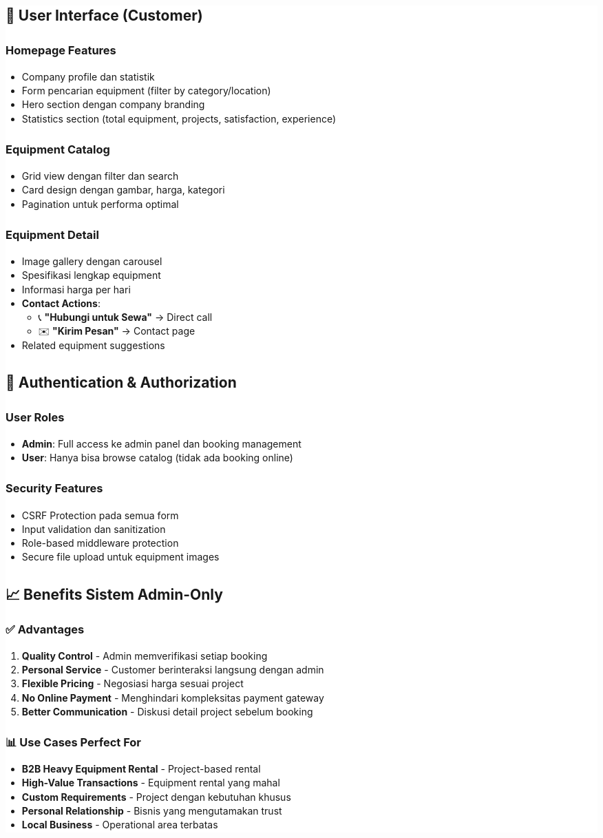 ## 📱 User Interface (Customer)

### Homepage Features
- Company profile dan statistik
- Form pencarian equipment (filter by category/location)
- Hero section dengan company branding
- Statistics section (total equipment, projects, satisfaction, experience)

### Equipment Catalog
- Grid view dengan filter dan search
- Card design dengan gambar, harga, kategori
- Pagination untuk performa optimal

### Equipment Detail
- Image gallery dengan carousel
- Spesifikasi lengkap equipment
- Informasi harga per hari
- **Contact Actions**:
  - 📞 **"Hubungi untuk Sewa"** → Direct call
  - ✉️ **"Kirim Pesan"** → Contact page
- Related equipment suggestions

## 🔐 Authentication & Authorization

### User Roles
- **Admin**: Full access ke admin panel dan booking management
- **User**: Hanya bisa browse catalog (tidak ada booking online)

### Security Features
- CSRF Protection pada semua form
- Input validation dan sanitization
- Role-based middleware protection
- Secure file upload untuk equipment images

## 📈 Benefits Sistem Admin-Only

### ✅ Advantages
1. **Quality Control** - Admin memverifikasi setiap booking
2. **Personal Service** - Customer berinteraksi langsung dengan admin  
3. **Flexible Pricing** - Negosiasi harga sesuai project
4. **No Online Payment** - Menghindari kompleksitas payment gateway
5. **Better Communication** - Diskusi detail project sebelum booking

### 📊 Use Cases Perfect For
- **B2B Heavy Equipment Rental** - Project-based rental
- **High-Value Transactions** - Equipment rental yang mahal
- **Custom Requirements** - Project dengan kebutuhan khusus
- **Personal Relationship** - Bisnis yang mengutamakan trust
- **Local Business** - Operational area terbatas
